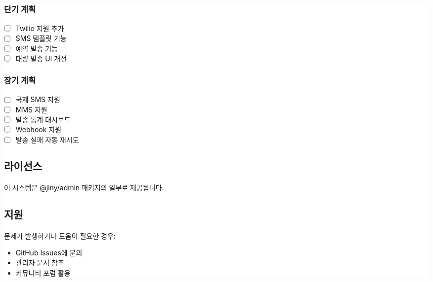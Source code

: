 ### 단기 계획
- [ ] Twilio 지원 추가
- [ ] SMS 템플릿 기능
- [ ] 예약 발송 기능
- [ ] 대량 발송 UI 개선

### 장기 계획
- [ ] 국제 SMS 지원
- [ ] MMS 지원
- [ ] 발송 통계 대시보드
- [ ] Webhook 지원
- [ ] 발송 실패 자동 재시도

## 라이선스

이 시스템은 @jiny/admin 패키지의 일부로 제공됩니다.

## 지원

문제가 발생하거나 도움이 필요한 경우:
- GitHub Issues에 문의
- 관리자 문서 참조
- 커뮤니티 포럼 활용